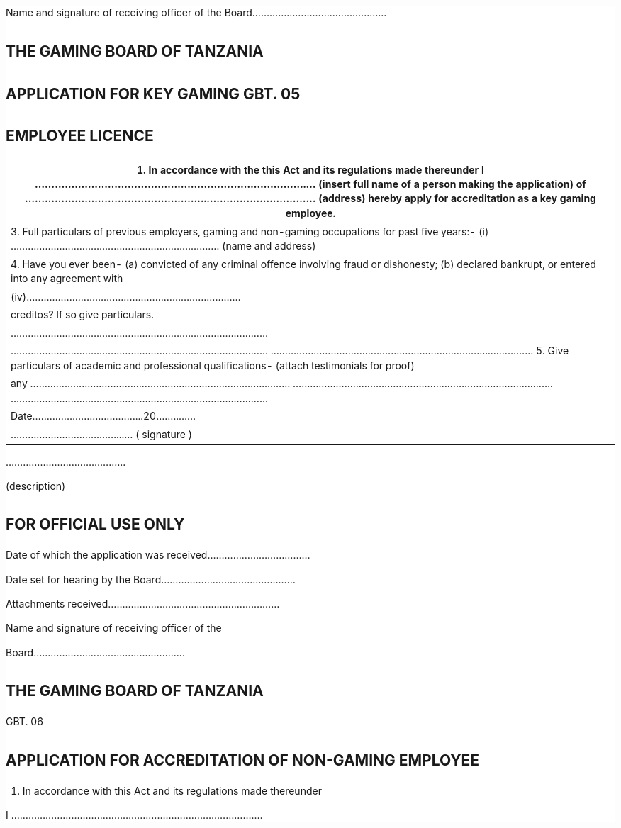 Name and signature of receiving officer of the Board…………………..........................

## THE GAMING BOARD OF TANZANIA

## APPLICATION FOR KEY GAMING        GBT. 05

## EMPLOYEE LICENCE

| 1. In accordance with the this Act and its regulations made thereunder I ……………………………………………………………………….… (insert full name of a person making the application) of ……………………………………………….…………………………… (address) hereby apply for accreditation as a key gaming employee.   |
|---------------------------------------------------------------------------------------------------------------------------------------------------------------------------------------------------------------------------------------------------------------------|
| 3. Full particulars of previous employers, gaming and non-gaming occupations for past five years:- (i) ………………………………………………………………. (name and address)                                                                                                                 |
| 4. Have you ever been- (a) convicted of any criminal offence involving fraud or dishonesty; (b) declared bankrupt, or entered into any agreement with                                                                                                               |
| (iv)…………………………………………………………………                                                                                                                                                                                                                                       |
| creditos? If so give particulars.                                                                                                                                                                                                                                   |
| ………………………………………………………………………………                                                                                                                                                                                                                                      |
| ……………………………………………………………………………… …………………………………………………………………..…………… 5. Give particulars of academic and professional qualifications- (attach testimonials for proof)                                                                                                    |
| any ……………………………………………………………………….……… ………………………………………………………………………………. ………………………………………………………………………………                                                                                                                                                                  |
| Date………………………………...20……..……                                                                                                                                                                                                                                         |
| ………………………………....… ( signature )                                                                                                                                                                                                                                     |

……………………………….…..

(description)

## FOR OFFICIAL USE ONLY

Date of which the application was received………………………………

Date set for hearing by the Board……………………………..…………

Attachments received……………………………………………………

Name and signature of receiving officer of the

Board…………………................................

## THE GAMING BOARD OF TANZANIA

GBT. 06

## APPLICATION FOR ACCREDITATION OF NON-GAMING EMPLOYEE

1.  In accordance with this Act and its regulations made thereunder

I ………………………………………………………………………….…
